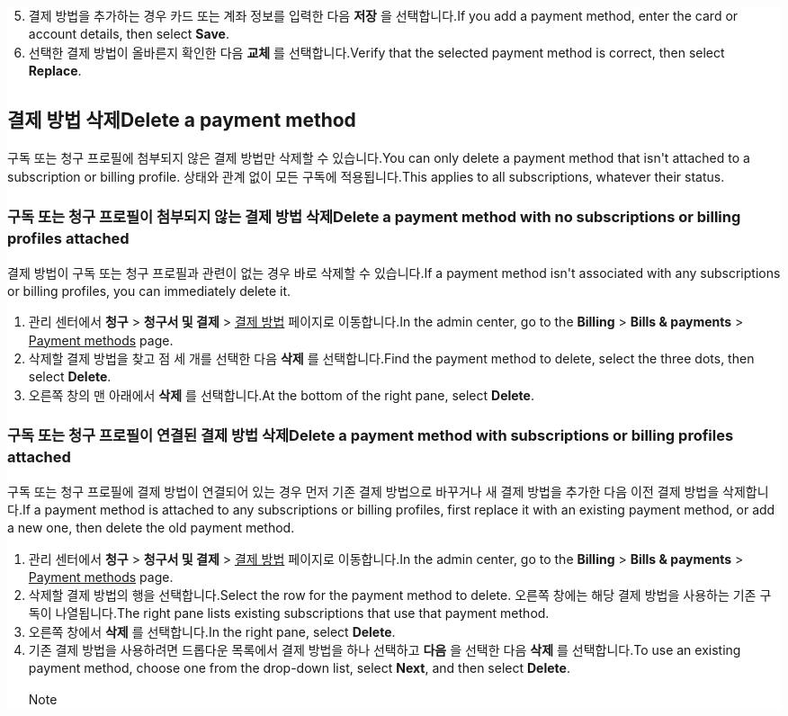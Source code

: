 5. <span data-ttu-id="687f3-157">결제 방법을 추가하는 경우 카드 또는 계좌 정보를 입력한 다음 **저장** 을 선택합니다.</span><span class="sxs-lookup"><span data-stu-id="687f3-157">If you add a payment method, enter the card or account details, then select **Save**.</span></span>
6. <span data-ttu-id="687f3-158">선택한 결제 방법이 올바른지 확인한 다음 **교체** 를 선택합니다.</span><span class="sxs-lookup"><span data-stu-id="687f3-158">Verify that the selected payment method is correct, then select **Replace**.</span></span>

## <a name="delete-a-payment-method"></a><span data-ttu-id="687f3-159">결제 방법 삭제</span><span class="sxs-lookup"><span data-stu-id="687f3-159">Delete a payment method</span></span>

<span data-ttu-id="687f3-160">구독 또는 청구 프로필에 첨부되지 않은 결제 방법만 삭제할 수 있습니다.</span><span class="sxs-lookup"><span data-stu-id="687f3-160">You can only delete a payment method that isn't attached to a subscription or billing profile.</span></span> <span data-ttu-id="687f3-161">상태와 관계 없이 모든 구독에 적용됩니다.</span><span class="sxs-lookup"><span data-stu-id="687f3-161">This applies to all subscriptions, whatever their status.</span></span>

### <a name="delete-a-payment-method-with-no-subscriptions-or-billing-profiles-attached"></a><span data-ttu-id="687f3-162">구독 또는 청구 프로필이 첨부되지 않는 결제 방법 삭제</span><span class="sxs-lookup"><span data-stu-id="687f3-162">Delete a payment method with no subscriptions or billing profiles attached</span></span>

<span data-ttu-id="687f3-163">결제 방법이 구독 또는 청구 프로필과 관련이 없는 경우 바로 삭제할 수 있습니다.</span><span class="sxs-lookup"><span data-stu-id="687f3-163">If a payment method isn't associated with any subscriptions or billing profiles, you can immediately delete it.</span></span>

1. <span data-ttu-id="687f3-164">관리 센터에서 **청구** > **청구서 및 결제** > <a href="https://go.microsoft.com/fwlink/p/?linkid=2018806" target="_blank">결제 방법</a> 페이지로 이동합니다.</span><span class="sxs-lookup"><span data-stu-id="687f3-164">In the admin center, go to the **Billing** > **Bills & payments** > <a href="https://go.microsoft.com/fwlink/p/?linkid=2018806" target="_blank">Payment methods</a> page.</span></span>
2. <span data-ttu-id="687f3-165">삭제할 결제 방법을 찾고 점 세 개를 선택한 다음 **삭제** 를 선택합니다.</span><span class="sxs-lookup"><span data-stu-id="687f3-165">Find the payment method to delete, select the three dots, then select **Delete**.</span></span>
3. <span data-ttu-id="687f3-166">오른쪽 창의 맨 아래에서 **삭제** 를 선택합니다.</span><span class="sxs-lookup"><span data-stu-id="687f3-166">At the bottom of the right pane, select **Delete**.</span></span>

### <a name="delete-a-payment-method-with-subscriptions-or-billing-profiles-attached"></a><span data-ttu-id="687f3-167">구독 또는 청구 프로필이 연결된 결제 방법 삭제</span><span class="sxs-lookup"><span data-stu-id="687f3-167">Delete a payment method with subscriptions or billing profiles attached</span></span>

<span data-ttu-id="687f3-168">구독 또는 청구 프로필에 결제 방법이 연결되어 있는 경우 먼저 기존 결제 방법으로 바꾸거나 새 결제 방법을 추가한 다음 이전 결제 방법을 삭제합니다.</span><span class="sxs-lookup"><span data-stu-id="687f3-168">If a payment method is attached to any subscriptions or billing profiles, first replace it with an existing payment method, or add a new one, then delete the old payment method.</span></span>

1. <span data-ttu-id="687f3-169">관리 센터에서 **청구** > **청구서 및 결제** > <a href="https://go.microsoft.com/fwlink/p/?linkid=2018806" target="_blank">결제 방법</a> 페이지로 이동합니다.</span><span class="sxs-lookup"><span data-stu-id="687f3-169">In the admin center, go to the **Billing** > **Bills & payments** > <a href="https://go.microsoft.com/fwlink/p/?linkid=2018806" target="_blank">Payment methods</a> page.</span></span>
2. <span data-ttu-id="687f3-170">삭제할 결제 방법의 행을 선택합니다.</span><span class="sxs-lookup"><span data-stu-id="687f3-170">Select the row for the payment method to delete.</span></span> <span data-ttu-id="687f3-171">오른쪽 창에는 해당 결제 방법을 사용하는 기존 구독이 나열됩니다.</span><span class="sxs-lookup"><span data-stu-id="687f3-171">The right pane lists existing subscriptions that use that payment method.</span></span>
3. <span data-ttu-id="687f3-172">오른쪽 창에서 **삭제** 를 선택합니다.</span><span class="sxs-lookup"><span data-stu-id="687f3-172">In the right pane, select **Delete**.</span></span>
4. <span data-ttu-id="687f3-173">기존 결제 방법을 사용하려면 드롭다운 목록에서 결제 방법을 하나 선택하고 **다음** 을 선택한 다음 **삭제** 를 선택합니다.</span><span class="sxs-lookup"><span data-stu-id="687f3-173">To use an existing payment method, choose one from the drop-down list, select **Next**, and then select **Delete**.</span></span>
    > [!NOTE]